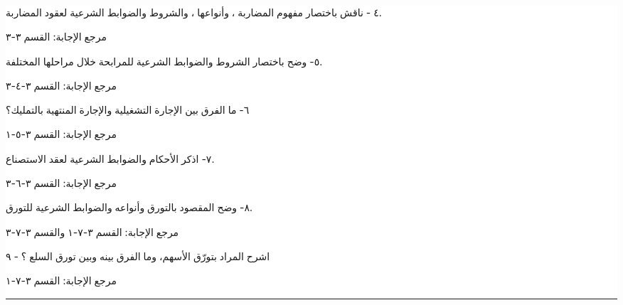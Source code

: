 ٤ - ناقش باختصار مفهوم المضاربة ، وأنواعها ، والشروط والضوابط الشرعية لعقود المضاربة.

مرجع الإجابة: القسم ٣-٣

٥- وضح باختصار الشروط والضوابط الشرعية للمرابحة خلال مراحلها المختلفة.

مرجع الإجابة: القسم ٣-٤-٣

٦- ما الفرق بين الإجارة التشغيلية والإجارة المنتهية بالتمليك؟

مرجع الإجابة: القسم ٣-٥-١

٧- اذكر الأحكام والضوابط الشرعية لعقد الاستصناع.

مرجع الإجابة: القسم ٣-٦-٣

٨- وضح المقصود بالتورق وأنواعه والضوابط الشرعية للتورق.

مرجع الإجابة: القسم ٣-٧-١ والقسم ۳-۷-۳

۹ - اشرح المراد بتورّق الأسهم، وما الفرق بينه وبين تورق السلع ؟

مرجع الإجابة: القسم ٣-٧-١

---
